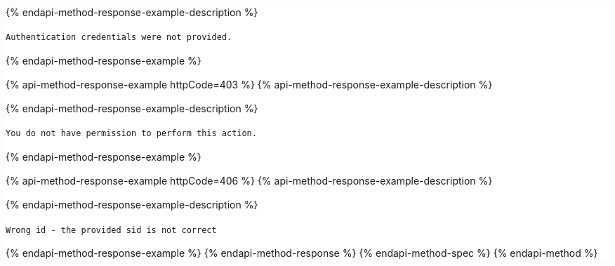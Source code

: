 {% endapi-method-response-example-description %}

```
Authentication credentials were not provided.
```
{% endapi-method-response-example %}

{% api-method-response-example httpCode=403 %}
{% api-method-response-example-description %}

{% endapi-method-response-example-description %}

```
You do not have permission to perform this action.
```
{% endapi-method-response-example %}

{% api-method-response-example httpCode=406 %}
{% api-method-response-example-description %}

{% endapi-method-response-example-description %}

```
Wrong id - the provided sid is not correct
```
{% endapi-method-response-example %}
{% endapi-method-response %}
{% endapi-method-spec %}
{% endapi-method %}

